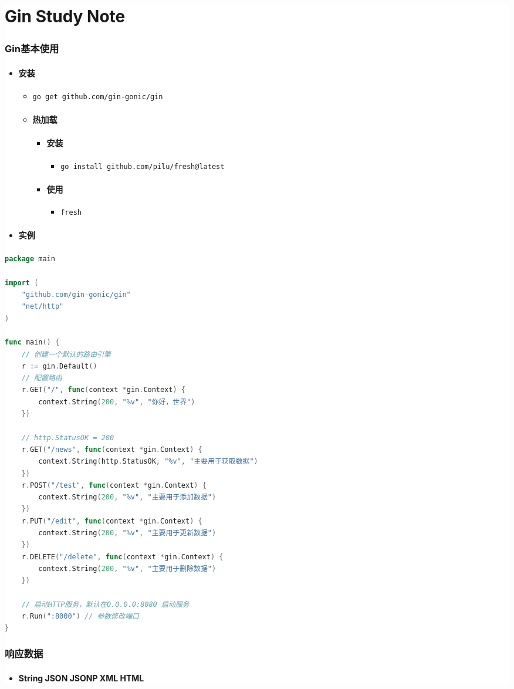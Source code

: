 # Gin Study Note

### Gin基本使用

- #### 安装
  - `go get github.com/gin-gonic/gin`
  - #### 热加载
    - #### 安装
      - `go install github.com/pilu/fresh@latest`
    - #### 使用
      - `fresh`
- #### 实例
```go
package main

import (
	"github.com/gin-gonic/gin"
	"net/http"
)

func main() {
	// 创建一个默认的路由引擎
	r := gin.Default()
	// 配置路由
	r.GET("/", func(context *gin.Context) {
		context.String(200, "%v", "你好，世界")
	})
	
	// http.StatusOK = 200
	r.GET("/news", func(context *gin.Context) {
		context.String(http.StatusOK, "%v", "主要用于获取数据")
	})
	r.POST("/test", func(context *gin.Context) {
		context.String(200, "%v", "主要用于添加数据")
	})
	r.PUT("/edit", func(context *gin.Context) {
		context.String(200, "%v", "主要用于更新数据")
	})
	r.DELETE("/delete", func(context *gin.Context) {
		context.String(200, "%v", "主要用于删除数据")
	})
	
	// 启动HTTP服务，默认在0.0.0.0:8080 启动服务
	r.Run(":8000") // 参数修改端口
}
```

### 响应数据

- #### String JSON JSONP XML HTML
